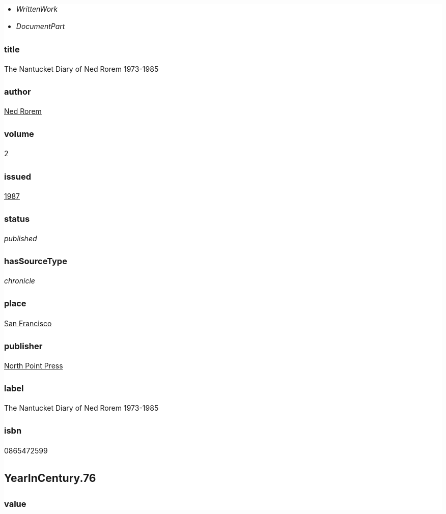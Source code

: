  - *WrittenWork*

 - *DocumentPart*

### title


The Nantucket Diary of Ned Rorem 1973-1985

### author


[Ned Rorem](#Ned-Rorem)

### volume


2

### issued


[1987](#1987)

### status


*published*

### hasSourceType


*chronicle*

### place


[San Francisco](#San-Francisco)

### publisher


[North Point Press](#North-Point-Press)

### label


The Nantucket Diary of Ned Rorem 1973-1985

### isbn


0865472599

## YearInCentury.76

### value
